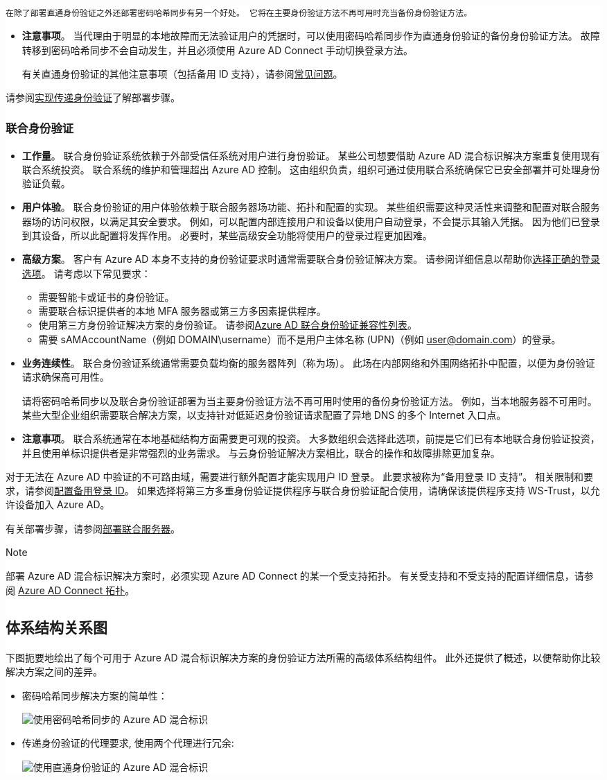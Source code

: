     在除了部署直通身份验证之外还部署密码哈希同步有另一个好处。 它将在主要身份验证方法不再可用时充当备份身份验证方法。

* **注意事项**。 当代理由于明显的本地故障而无法验证用户的凭据时，可以使用密码哈希同步作为直通身份验证的备份身份验证方法。 故障转移到密码哈希同步不会自动发生，并且必须使用 Azure AD Connect 手动切换登录方法。 

    有关直通身份验证的其他注意事项（包括备用 ID 支持），请参阅[常见问题](../../active-directory/hybrid/how-to-connect-pta-faq.md)。

请参阅[实现传递身份验证](../../active-directory/hybrid/how-to-connect-pta.md)了解部署步骤。

### <a name="federated-authentication"></a>联合身份验证

* **工作量**。 联合身份验证系统依赖于外部受信任系统对用户进行身份验证。 某些公司想要借助 Azure AD 混合标识解决方案重复使用现有联合系统投资。 联合系统的维护和管理超出 Azure AD 控制。 这由组织负责，组织可通过使用联合系统确保它已安全部署并可处理身份验证负载。 

* **用户体验**。 联合身份验证的用户体验依赖于联合服务器场功能、拓扑和配置的实现。 某些组织需要这种灵活性来调整和配置对联合服务器场的访问权限，以满足其安全要求。 例如，可以配置内部连接用户和设备以使用户自动登录，不会提示其输入凭据。 因为他们已登录到其设备，所以此配置将发挥作用。 必要时，某些高级安全功能将使用户的登录过程更加困难。

* **高级方案**。 客户有 Azure AD 本身不支持的身份验证要求时通常需要联合身份验证解决方案。 请参阅详细信息以帮助你[选择正确的登录选项](https://blogs.msdn.microsoft.com/samueld/2017/06/13/choosing-the-right-sign-in-option-to-connect-to-azure-ad-office-365/)。 请考虑以下常见要求：

  * 需要智能卡或证书的身份验证。
  * 需要联合标识提供者的本地 MFA 服务器或第三方多因素提供程序。
  * 使用第三方身份验证解决方案的身份验证。 请参阅[Azure AD 联合身份验证兼容性列表](../../active-directory/hybrid/how-to-connect-fed-compatibility.md)。
  * 需要 sAMAccountName（例如 DOMAIN\username）而不是用户主体名称 (UPN)（例如 user@domain.com）的登录。

* **业务连续性**。 联合身份验证系统通常需要负载均衡的服务器阵列（称为场）。 此场在内部网络和外围网络拓扑中配置，以便为身份验证请求确保高可用性。

    请将密码哈希同步以及联合身份验证部署为当主要身份验证方法不再可用时使用的备份身份验证方法。 例如，当本地服务器不可用时。 某些大型企业组织需要联合解决方案，以支持针对低延迟身份验证请求配置了异地 DNS 的多个 Internet 入口点。

* **注意事项**。 联合系统通常在本地基础结构方面需要更可观的投资。 大多数组织会选择此选项，前提是它们已有本地联合身份验证投资， 并且使用单标识提供者是非常强烈的业务需求。 与云身份验证解决方案相比，联合的操作和故障排除更加复杂。

对于无法在 Azure AD 中验证的不可路由域，需要进行额外配置才能实现用户 ID 登录。 此要求被称为“备用登录 ID 支持”。 相关限制和要求，请参阅[配置备用登录 ID](https://docs.microsoft.com/windows-server/identity/ad-fs/operations/configuring-alternate-login-id)。 如果选择将第三方多重身份验证提供程序与联合身份验证配合使用，请确保该提供程序支持 WS-Trust，以允许设备加入 Azure AD。

有关部署步骤，请参阅[部署联合服务器](https://docs.microsoft.com/windows-server/identity/ad-fs/deployment/deploying-federation-servers)。

> [!NOTE] 
> 部署 Azure AD 混合标识解决方案时，必须实现 Azure AD Connect 的某一个受支持拓扑。 有关受支持和不受支持的配置详细信息，请参阅 [Azure AD Connect 拓扑](../../active-directory/hybrid/plan-connect-topologies.md)。

## <a name="architecture-diagrams"></a>体系结构关系图

下图扼要地绘出了每个可用于 Azure AD 混合标识解决方案的身份验证方法所需的高级体系结构组件。 此外还提供了概述，以便帮助你比较解决方案之间的差异。

* 密码哈希同步解决方案的简单性：

    ![使用密码哈希同步的 Azure AD 混合标识](./media/choose-ad-authn/azure-ad-authn-image2.png)

* 传递身份验证的代理要求, 使用两个代理进行冗余:

    ![使用直通身份验证的 Azure AD 混合标识](./media/choose-ad-authn/azure-ad-authn-image3.png)
